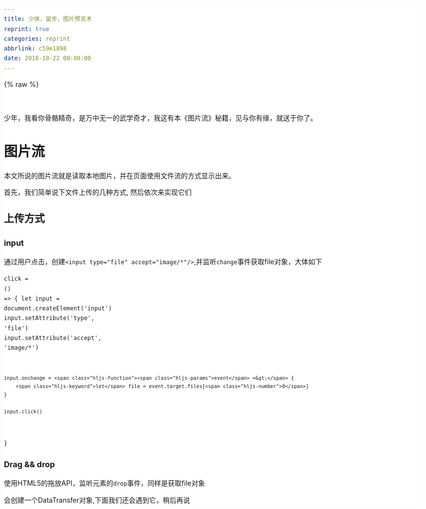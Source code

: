 ```yaml
---
title: 少侠，留步，图片预览术
reprint: true
categories: reprint
abbrlink: c59e1898
date: 2018-10-22 00:00:00
---
```


{% raw %}

                    
<p><span class="img-wrap"><img data-src="https://static.alili.tech/img/remote/1460000016276887" src="https://static.alili.tech/img/remote/1460000016276887" alt="" title="" style="cursor: pointer; display: inline;"></span></p>
<p>少年，我看你骨骼精奇，是万中无一的武学奇才，我这有本《图片流》秘籍，见与你有缘，就送于你了。</p>
<h1 id="articleHeader0">图片流</h1>
<p>本文所说的图片流就是读取本地图片，并在页面使用文件流的方式显示出来。</p>
<p>首先，我们简单说下文件上传的几种方式, 然后依次来实现它们</p>
<h2 id="articleHeader1">上传方式</h2>
<h3 id="articleHeader2">input</h3>
<p>通过用户点击，创建<code>&lt;input type="file" accept="image/*"/&gt;</code>,并监听<code>change</code>事件获取file对象，大体如下</p>
<div class="widget-codetool" style="display:none;">
      <div class="widget-codetool--inner">
      <span class="selectCode code-tool" data-toggle="tooltip" data-placement="top" title="" data-original-title="全选"></span>
      <span type="button" class="copyCode code-tool" data-toggle="tooltip" data-placement="top" data-clipboard-text="click = () => {
    let input = document.createElement('input')
    input.setAttribute('type', 'file')
    input.setAttribute('accept', 'image/*')
    
    input.onchange = event => {
        let file = event.target.files[0]
    }
    
    input.click()
    
} " title="" data-original-title="复制"></span>
      <span type="button" class="saveToNote code-tool" data-toggle="tooltip" data-placement="top" title="" data-original-title="放进笔记"></span>
      </div>
      </div><pre class="javascript hljs"><code class="js">click = <span class="hljs-function"><span class="hljs-params">()</span> =&gt;</span> {
    <span class="hljs-keyword">let</span> input = <span class="hljs-built_in">document</span>.createElement(<span class="hljs-string">'input'</span>)
    input.setAttribute(<span class="hljs-string">'type'</span>, <span class="hljs-string">'file'</span>)
    input.setAttribute(<span class="hljs-string">'accept'</span>, <span class="hljs-string">'image/*'</span>)
    
    input.onchange = <span class="hljs-function"><span class="hljs-params">event</span> =&gt;</span> {
        <span class="hljs-keyword">let</span> file = event.target.files[<span class="hljs-number">0</span>]
    }
    
    input.click()
    
} </code></pre>
<h3 id="articleHeader3">Drag &amp;&amp; drop</h3>
<p>使用HTML5的拖放API，监听元素的<code>drop</code>事件，同样是获取file对象</p>
<p>会创建一个DataTransfer对象,下面我们还会遇到它，稍后再说</p>
<div class="widget-codetool" style="display:none;">
      <div class="widget-codetool--inner">
      <span class="selectCode code-tool" data-toggle="tooltip" data-placement="top" title="" data-original-title="全选"></span>
      <span type="button" class="copyCode code-tool" data-toggle="tooltip" data-placement="top" data-clipboard-text="dragover = event => {